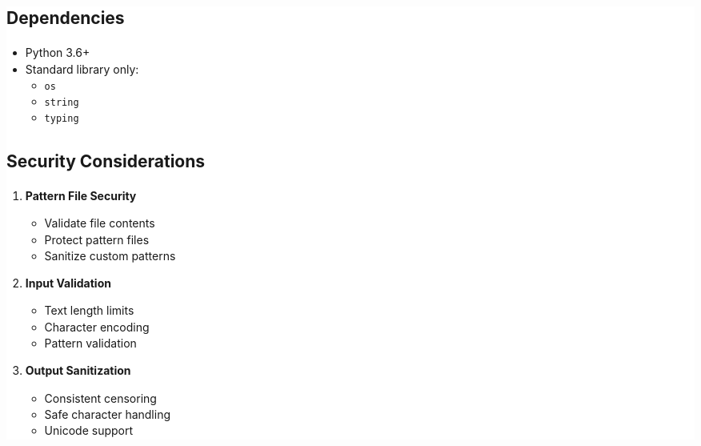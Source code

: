 ## Dependencies

- Python 3.6+
- Standard library only:
  - `os`
  - `string`
  - `typing`

## Security Considerations

1. **Pattern File Security**
   - Validate file contents
   - Protect pattern files
   - Sanitize custom patterns

2. **Input Validation**
   - Text length limits
   - Character encoding
   - Pattern validation

3. **Output Sanitization**
   - Consistent censoring
   - Safe character handling
   - Unicode support
